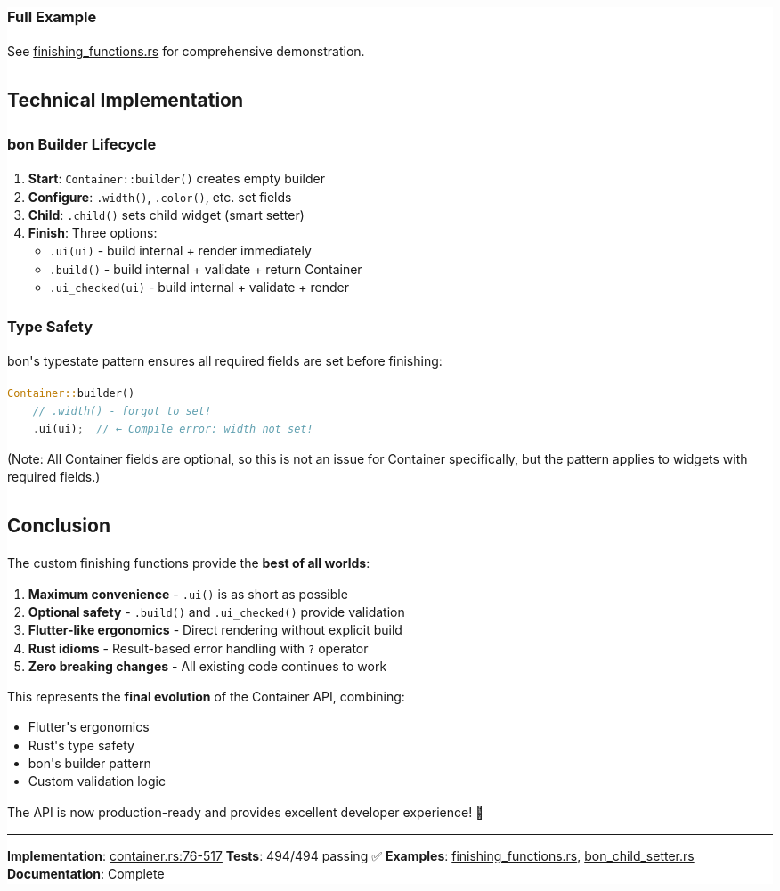 ### Full Example
See [finishing_functions.rs](../examples/finishing_functions.rs) for comprehensive demonstration.

## Technical Implementation

### bon Builder Lifecycle

1. **Start**: `Container::builder()` creates empty builder
2. **Configure**: `.width()`, `.color()`, etc. set fields
3. **Child**: `.child()` sets child widget (smart setter)
4. **Finish**: Three options:
   - `.ui(ui)` - build internal + render immediately
   - `.build()` - build internal + validate + return Container
   - `.ui_checked(ui)` - build internal + validate + render

### Type Safety

bon's typestate pattern ensures all required fields are set before finishing:
```rust
Container::builder()
    // .width() - forgot to set!
    .ui(ui);  // ← Compile error: width not set!
```

(Note: All Container fields are optional, so this is not an issue for Container specifically, but the pattern applies to widgets with required fields.)

## Conclusion

The custom finishing functions provide the **best of all worlds**:

1. **Maximum convenience** - `.ui()` is as short as possible
2. **Optional safety** - `.build()` and `.ui_checked()` provide validation
3. **Flutter-like ergonomics** - Direct rendering without explicit build
4. **Rust idioms** - Result-based error handling with `?` operator
5. **Zero breaking changes** - All existing code continues to work

This represents the **final evolution** of the Container API, combining:
- Flutter's ergonomics
- Rust's type safety
- bon's builder pattern
- Custom validation logic

The API is now production-ready and provides excellent developer experience! 🚀

---

**Implementation**: [container.rs:76-517](../src/widgets/primitives/container.rs)
**Tests**: 494/494 passing ✅
**Examples**: [finishing_functions.rs](../examples/finishing_functions.rs), [bon_child_setter.rs](../examples/bon_child_setter.rs)
**Documentation**: Complete

